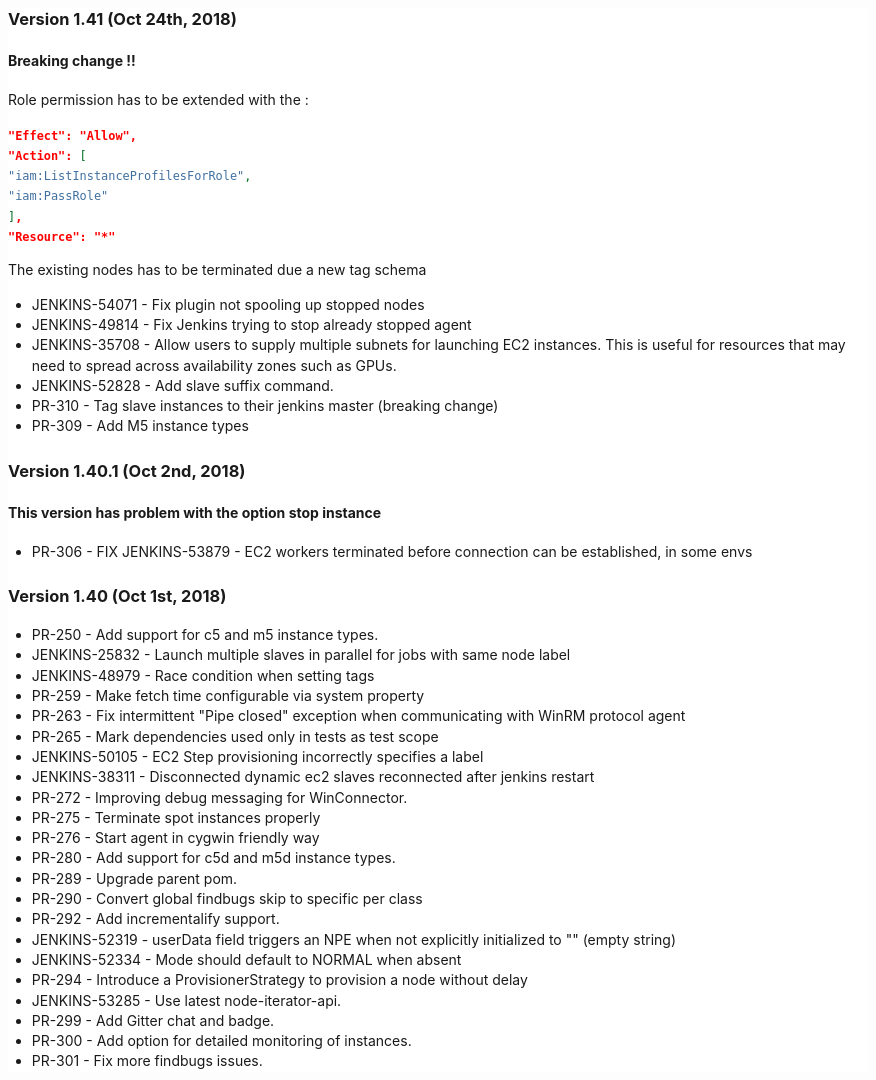 
### Version 1.41 (Oct 24th, 2018)
#### Breaking change !!
Role permission has to be extended with the :
```json
"Effect": "Allow",
"Action": [
"iam:ListInstanceProfilesForRole",
"iam:PassRole"
],
"Resource": "*"
```
The existing nodes has to be terminated due a new tag schema

- JENKINS-54071 - Fix plugin not spooling up stopped nodes
- JENKINS-49814 - Fix Jenkins trying to stop already stopped agent
- JENKINS-35708 - Allow users to supply multiple subnets for launching EC2 instances. This is useful for resources that may need to spread across availability zones such as GPUs.
- JENKINS-52828 - Add slave suffix command.
- PR-310 - Tag slave instances to their jenkins master (breaking change)
- PR-309 - Add M5 instance types

### Version 1.40.1 (Oct 2nd, 2018)
#### This version has problem with the option stop instance
- PR-306 - FIX  JENKINS-53879  - EC2 workers terminated before connection can be established, in some envs

### Version 1.40 (Oct 1st, 2018)
- PR-250 - Add support for c5 and m5 instance types.
- JENKINS-25832 - Launch multiple slaves in parallel for jobs with same node label
- JENKINS-48979 - Race condition when setting tags
- PR-259 - Make fetch time configurable via system property
- PR-263 - Fix intermittent "Pipe closed" exception when communicating with WinRM protocol agent
- PR-265 - Mark dependencies used only in tests as test scope
- JENKINS-50105 - EC2 Step provisioning incorrectly specifies a label
- JENKINS-38311 - Disconnected dynamic ec2 slaves reconnected after jenkins restart
- PR-272 - Improving debug messaging for WinConnector.
- PR-275 - Terminate spot instances properly
- PR-276 - Start agent in cygwin friendly way
- PR-280 - Add support for c5d and m5d instance types.
- PR-289 - Upgrade parent pom.
- PR-290 - Convert global findbugs skip to specific per class
- PR-292 - Add incrementalify support.
- JENKINS-52319 - userData field triggers an NPE when not explicitly initialized to "" (empty string)
- JENKINS-52334 - Mode should default to NORMAL when absent
- PR-294 - Introduce a ProvisionerStrategy to provision a node without delay
- JENKINS-53285 - Use latest node-iterator-api.
- PR-299 - Add Gitter chat and badge.
- PR-300 - Add option for detailed monitoring of instances.
- PR-301 - Fix more findbugs issues.
